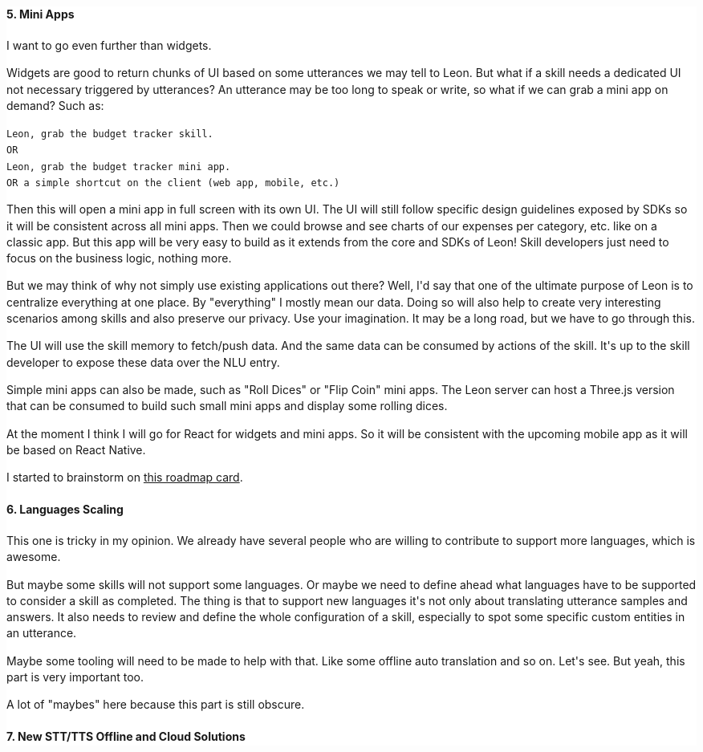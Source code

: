 #### 5. Mini Apps

I want to go even further than widgets.

Widgets are good to return chunks of UI based on some utterances we may tell to Leon. But what if a skill needs a dedicated UI not necessary triggered by utterances? An utterance may be too long to speak or write, so what if we can grab a mini app on demand? Such as:

```
Leon, grab the budget tracker skill.
OR
Leon, grab the budget tracker mini app.
OR a simple shortcut on the client (web app, mobile, etc.)
```

Then this will open a mini app in full screen with its own UI. The UI will still follow specific design guidelines exposed by SDKs so it will be consistent across all mini apps. Then we could browse and see charts of our expenses per category, etc. like on a classic app. But this app will be very easy to build as it extends from the core and SDKs of Leon! Skill developers just need to focus on the business logic, nothing more.

But we may think of why not simply use existing applications out there? Well, I'd say that one of the ultimate purpose of Leon is to centralize everything at one place. By "everything" I mostly mean our data. Doing so will also help to create very interesting scenarios among skills and also preserve our privacy. Use your imagination. It may be a long road, but we have to go through this.

The UI will use the skill memory to fetch/push data. And the same data can be consumed by actions of the skill. It's up to the skill developer to expose these data over the NLU entry.

Simple mini apps can also be made, such as "Roll Dices" or "Flip Coin" mini apps. The Leon server can host a Three.js version that can be consumed to build such small mini apps and display some rolling dices.

At the moment I think I will go for React for widgets and mini apps. So it will be consistent with the upcoming mobile app as it will be based on React Native.

I started to brainstorm on [this roadmap card](https://trello.com/c/SMCjN5GP/425-%E2%9C%A8-100-beta12-introducing-mini-apps).

#### 6. Languages Scaling

This one is tricky in my opinion. We already have several people who are willing to contribute to support more languages, which is awesome.

But maybe some skills will not support some languages. Or maybe we need to define ahead what languages have to be supported to consider a skill as completed. The thing is that to support new languages it's not only about translating utterance samples and answers. It also needs to review and define the whole configuration of a skill, especially to spot some specific custom entities in an utterance.

Maybe some tooling will need to be made to help with that. Like some offline auto translation and so on. Let's see. But yeah, this part is very important too.

A lot of "maybes" here because this part is still obscure.

#### 7. New STT/TTS Offline and Cloud Solutions
